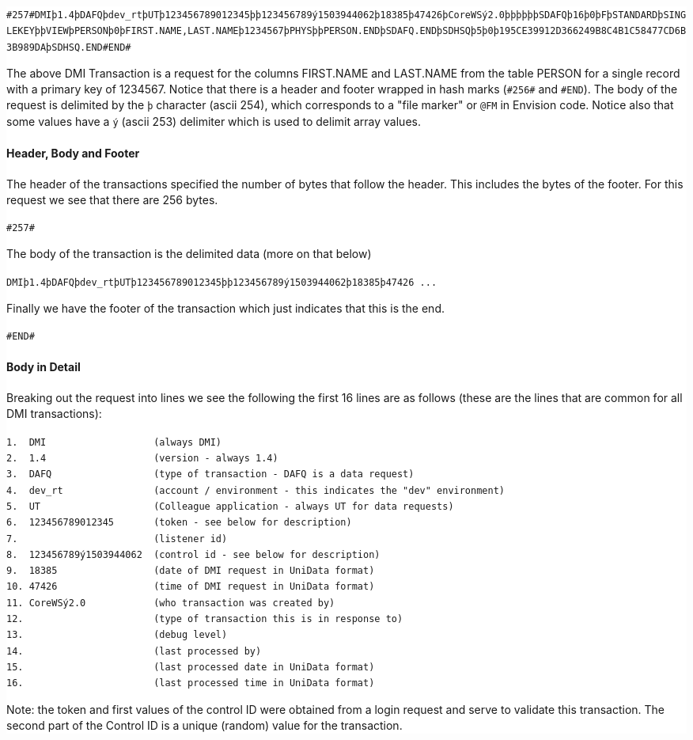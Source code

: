     #257#DMIþ1.4þDAFQþdev_rtþUTþ123456789012345þþ123456789ý1503944062þ18385þ47426þCoreWSý2.0þþþþþþSDAFQþ16þ0þFþSTANDARDþSINGLEKEYþþVIEWþPERSONþ0þFIRST.NAME,LAST.NAMEþ1234567þPHYSþþPERSON.ENDþSDAFQ.ENDþSDHSQþ5þ0þ195CE39912D366249B8C4B1C58477CD6B3B989DAþSDHSQ.END#END#

The above DMI Transaction is a request for the columns FIRST.NAME and LAST.NAME from the table PERSON for a single
record with a primary key of 1234567. Notice that there is a header and footer wrapped in hash marks (`#256#` and 
`#END`). The body of the request is delimited by the ``þ`` character (ascii 254), which corresponds to a "file marker"
or `@FM` in Envision code. Notice also that some values have a ``ý`` (ascii 253) delimiter which is used to delimit 
array values. 

#### Header, Body and Footer ####

The header of the transactions specified the number of bytes that follow the header. This includes the bytes of the
footer. For this request we see that there are 256 bytes.

    #257#

The body of the transaction is the delimited data (more on that below)

    DMIþ1.4þDAFQþdev_rtþUTþ123456789012345þþ123456789ý1503944062þ18385þ47426 ...

Finally we have the footer of the transaction which just indicates that this is the end.

    #END#

#### Body in Detail ####

Breaking out the request into lines we see the following the first 16 lines are as follows (these are the lines that are
common for all DMI transactions):

```
1.  DMI                   (always DMI)
2.  1.4                   (version - always 1.4)
3.  DAFQ                  (type of transaction - DAFQ is a data request)
4.  dev_rt                (account / environment - this indicates the "dev" environment)
5.  UT                    (Colleague application - always UT for data requests)
6.  123456789012345       (token - see below for description)
7.                        (listener id)
8.  123456789ý1503944062  (control id - see below for description)
9.  18385                 (date of DMI request in UniData format)
10. 47426                 (time of DMI request in UniData format)
11. CoreWSý2.0            (who transaction was created by)
12.                       (type of transaction this is in response to)
13.                       (debug level)
14.                       (last processed by)
15.                       (last processed date in UniData format)
16.                       (last processed time in UniData format)
```

Note: the token and first values of the control ID were obtained from a login request and serve to validate this
transaction. The second part of the Control ID is a unique (random) value for the transaction.
